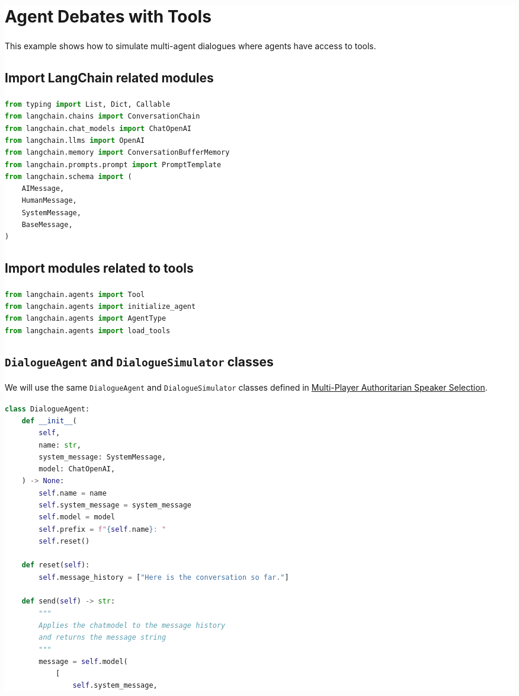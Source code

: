 # Agent Debates with Tools

This example shows how to simulate multi-agent dialogues where agents have access to tools.



## Import LangChain related modules 


```python
from typing import List, Dict, Callable
from langchain.chains import ConversationChain
from langchain.chat_models import ChatOpenAI
from langchain.llms import OpenAI
from langchain.memory import ConversationBufferMemory
from langchain.prompts.prompt import PromptTemplate
from langchain.schema import (
    AIMessage,
    HumanMessage,
    SystemMessage,
    BaseMessage,
)
```

## Import modules related to tools


```python
from langchain.agents import Tool
from langchain.agents import initialize_agent
from langchain.agents import AgentType
from langchain.agents import load_tools
```

## `DialogueAgent` and `DialogueSimulator` classes
We will use the same `DialogueAgent` and `DialogueSimulator` classes defined in [Multi-Player Authoritarian Speaker Selection](https://python.langchain.com/en/latest/use_cases/agent_simulations/multiagent_authoritarian.html).


```python
class DialogueAgent:
    def __init__(
        self,
        name: str,
        system_message: SystemMessage,
        model: ChatOpenAI,
    ) -> None:
        self.name = name
        self.system_message = system_message
        self.model = model
        self.prefix = f"{self.name}: "
        self.reset()
        
    def reset(self):
        self.message_history = ["Here is the conversation so far."]

    def send(self) -> str:
        """
        Applies the chatmodel to the message history
        and returns the message string
        """
        message = self.model(
            [
                self.system_message,
```